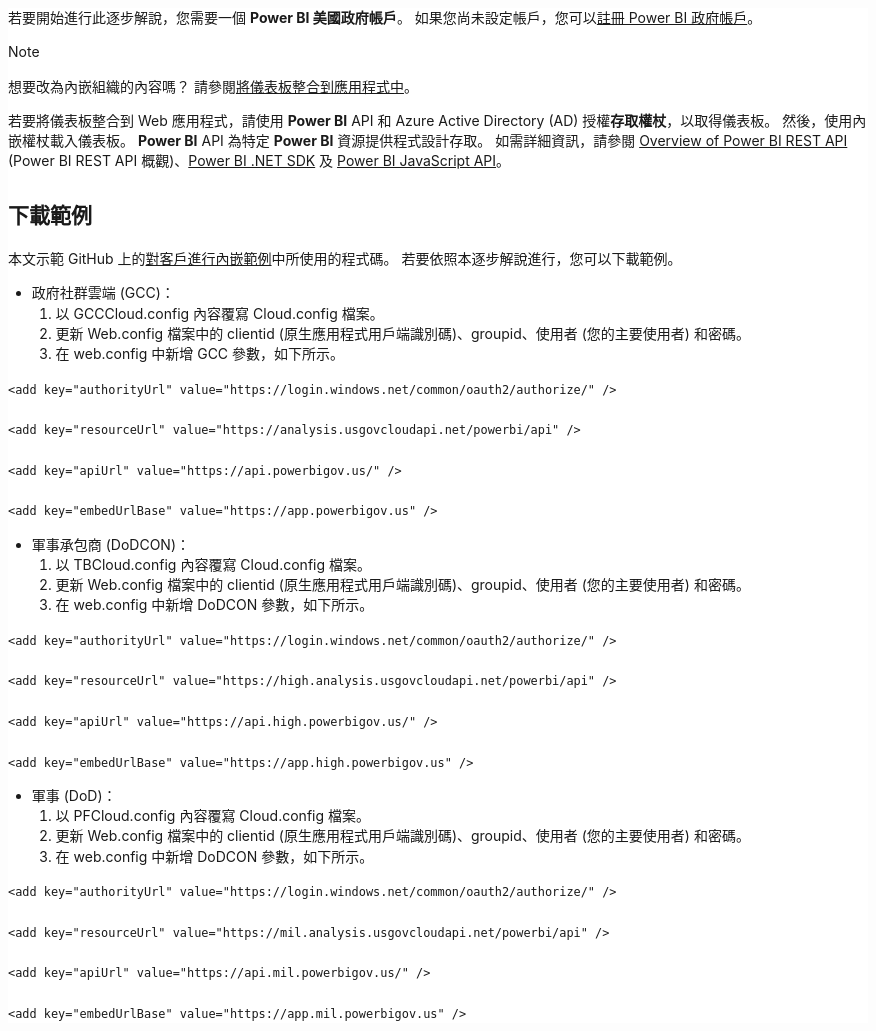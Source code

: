 若要開始進行此逐步解說，您需要一個 **Power BI 美國政府帳戶**。 如果您尚未設定帳戶，您可以[註冊 Power BI 政府帳戶](../service-govus-signup.md)。

> [!NOTE]
> 想要改為內嵌組織的內容嗎？ 請參閱[將儀表板整合到應用程式中](integrate-dashboard.md)。
>
>

若要將儀表板整合到 Web 應用程式，請使用 **Power BI** API 和 Azure Active Directory (AD) 授權**存取權杖**，以取得儀表板。 然後，使用內嵌權杖載入儀表板。 **Power BI** API 為特定 **Power BI** 資源提供程式設計存取。 如需詳細資訊，請參閱 [Overview of Power BI REST API](https://msdn.microsoft.com/library/dn877544.aspx) (Power BI REST API 概觀)、[Power BI .NET SDK](https://github.com/Microsoft/PowerBI-CSharp) 及 [Power BI JavaScript API](https://github.com/Microsoft/PowerBI-JavaScript)。

## <a name="download-the-sample"></a>下載範例
本文示範 GitHub 上的[對客戶進行內嵌範例](https://github.com/Microsoft/PowerBI-Developer-Samples/tree/master/App%20Owns%20Data/PowerBIEmbedded_AppOwnsData)中所使用的程式碼。 若要依照本逐步解說進行，您可以下載範例。

* 政府社群雲端 (GCC)：
    1. 以 GCCCloud.config 內容覆寫 Cloud.config 檔案。
    2. 更新 Web.config 檔案中的 clientid (原生應用程式用戶端識別碼)、groupid、使用者 (您的主要使用者) 和密碼。
    3. 在 web.config 中新增 GCC 參數，如下所示。

```
<add key="authorityUrl" value="https://login.windows.net/common/oauth2/authorize/" />

<add key="resourceUrl" value="https://analysis.usgovcloudapi.net/powerbi/api" />

<add key="apiUrl" value="https://api.powerbigov.us/" />

<add key="embedUrlBase" value="https://app.powerbigov.us" />
```

* 軍事承包商 (DoDCON)：
    1. 以 TBCloud.config 內容覆寫 Cloud.config 檔案。
    2. 更新 Web.config 檔案中的 clientid (原生應用程式用戶端識別碼)、groupid、使用者 (您的主要使用者) 和密碼。
    3. 在 web.config 中新增 DoDCON 參數，如下所示。

```
<add key="authorityUrl" value="https://login.windows.net/common/oauth2/authorize/" />

<add key="resourceUrl" value="https://high.analysis.usgovcloudapi.net/powerbi/api" />

<add key="apiUrl" value="https://api.high.powerbigov.us/" />

<add key="embedUrlBase" value="https://app.high.powerbigov.us" />
```

* 軍事 (DoD)：
    1. 以 PFCloud.config 內容覆寫 Cloud.config 檔案。
    2. 更新 Web.config 檔案中的 clientid (原生應用程式用戶端識別碼)、groupid、使用者 (您的主要使用者) 和密碼。
    3. 在 web.config 中新增 DoDCON 參數，如下所示。

```
<add key="authorityUrl" value="https://login.windows.net/common/oauth2/authorize/" />

<add key="resourceUrl" value="https://mil.analysis.usgovcloudapi.net/powerbi/api" />

<add key="apiUrl" value="https://api.mil.powerbigov.us/" />

<add key="embedUrlBase" value="https://app.mil.powerbigov.us" />
```
